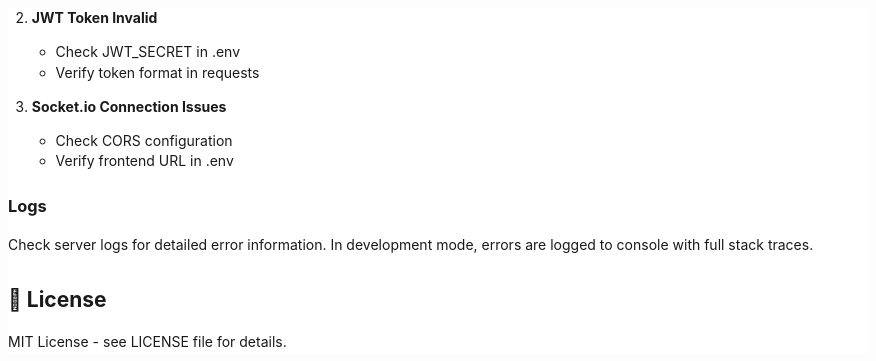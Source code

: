 2. **JWT Token Invalid**
   - Check JWT_SECRET in .env
   - Verify token format in requests

3. **Socket.io Connection Issues**
   - Check CORS configuration
   - Verify frontend URL in .env

### Logs
Check server logs for detailed error information. In development mode, errors are logged to console with full stack traces.

## 📄 License

MIT License - see LICENSE file for details.
